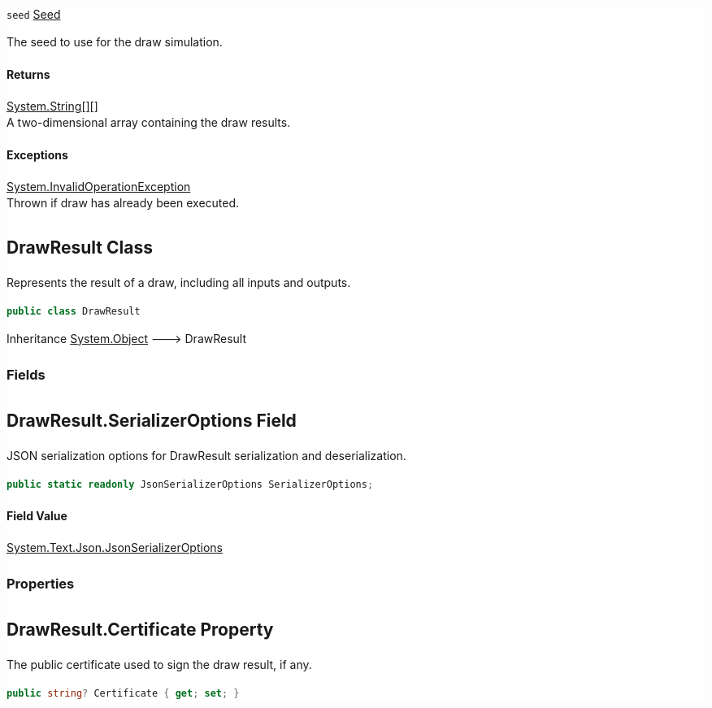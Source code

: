 `seed` [Seed](index.md#TrustedWinner.Core.Seed 'TrustedWinner.Core.Seed')

The seed to use for the draw simulation.

#### Returns
[System.String](https://docs.microsoft.com/en-us/dotnet/api/System.String 'System.String')[[]](https://docs.microsoft.com/en-us/dotnet/api/System.Array 'System.Array')[[]](https://docs.microsoft.com/en-us/dotnet/api/System.Array 'System.Array')  
A two-dimensional array containing the draw results.

#### Exceptions

[System.InvalidOperationException](https://docs.microsoft.com/en-us/dotnet/api/System.InvalidOperationException 'System.InvalidOperationException')  
Thrown if draw has already been executed.

<a name='TrustedWinner.Core.DrawResult'></a>

## DrawResult Class

Represents the result of a draw, including all inputs and outputs.

```csharp
public class DrawResult
```

Inheritance [System.Object](https://docs.microsoft.com/en-us/dotnet/api/System.Object 'System.Object') &#129106; DrawResult
### Fields

<a name='TrustedWinner.Core.DrawResult.SerializerOptions'></a>

## DrawResult.SerializerOptions Field

JSON serialization options for DrawResult serialization and deserialization.

```csharp
public static readonly JsonSerializerOptions SerializerOptions;
```

#### Field Value
[System.Text.Json.JsonSerializerOptions](https://docs.microsoft.com/en-us/dotnet/api/System.Text.Json.JsonSerializerOptions 'System.Text.Json.JsonSerializerOptions')
### Properties

<a name='TrustedWinner.Core.DrawResult.Certificate'></a>

## DrawResult.Certificate Property

The public certificate used to sign the draw result, if any.

```csharp
public string? Certificate { get; set; }
```
